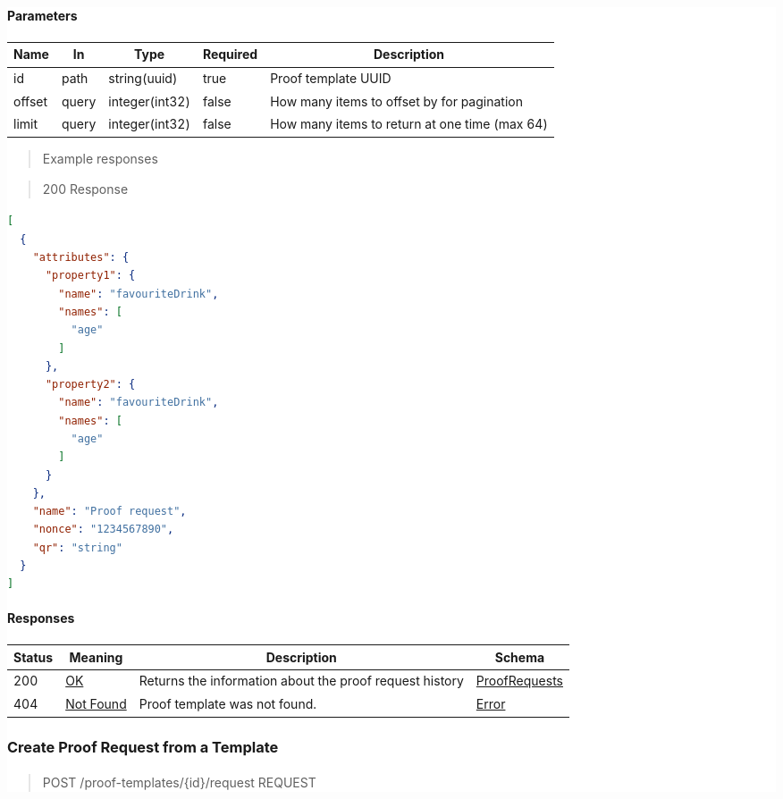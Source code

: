 #### Parameters <a href="#get__proof-templates_-id-_history-parameters" id="get__proof-templates_-id-_history-parameters"></a>

| Name   | In    | Type           | Required | Description                                   |
| ------ | ----- | -------------- | -------- | --------------------------------------------- |
| id     | path  | string(uuid)   | true     | Proof template UUID                           |
| offset | query | integer(int32) | false    | How many items to offset by for pagination    |
| limit  | query | integer(int32) | false    | How many items to return at one time (max 64) |

> Example responses

> 200 Response

```json
[
  {
    "attributes": {
      "property1": {
        "name": "favouriteDrink",
        "names": [
          "age"
        ]
      },
      "property2": {
        "name": "favouriteDrink",
        "names": [
          "age"
        ]
      }
    },
    "name": "Proof request",
    "nonce": "1234567890",
    "qr": "string"
  }
]
```

#### Responses <a href="#get__proof-templates_-id-_history-responses" id="get__proof-templates_-id-_history-responses"></a>

| Status | Meaning                                                        | Description                                             | Schema                                             |
| ------ | -------------------------------------------------------------- | ------------------------------------------------------- | -------------------------------------------------- |
| 200    | [OK](https://tools.ietf.org/html/rfc7231#section-6.3.1)        | Returns the information about the proof request history | [ProofRequests](index.html.md#schemaproofrequests) |
| 404    | [Not Found](https://tools.ietf.org/html/rfc7231#section-6.5.4) | Proof template was not found.                           | [Error](index.html.md#schemaerror)                 |

### Create Proof Request from a Template

> POST /proof-templates/{id}/request REQUEST
